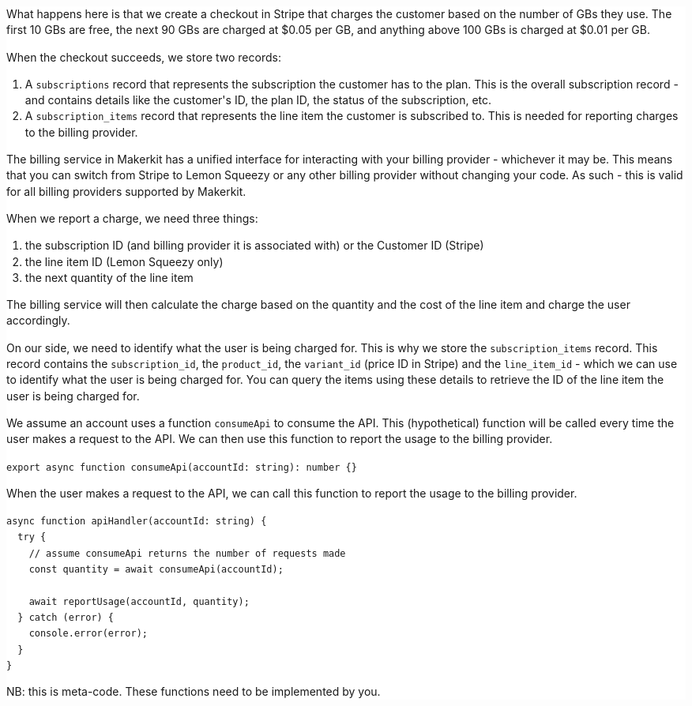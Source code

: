 What happens here is that we create a checkout in Stripe that charges the customer based on the number of GBs they use. The first 10 GBs are free, the next 90 GBs are charged at $0.05 per GB, and anything above 100 GBs is charged at $0.01 per GB.

When the checkout succeeds, we store two records:

1. A `subscriptions` record that represents the subscription the customer has to the plan. This is the overall subscription record - and contains details like the customer's ID, the plan ID, the status of the subscription, etc.
2. A `subscription_items` record that represents the line item the customer is subscribed to. This is needed for reporting charges to the billing provider.

The billing service in Makerkit has a unified interface for interacting with your billing provider - whichever it may be. This means that you can switch from Stripe to Lemon Squeezy or any other billing provider without changing your code. As such - this is valid for all billing providers supported by Makerkit.

When we report a charge, we need three things:
1. the subscription ID (and billing provider it is associated with) or the Customer ID (Stripe)
2. the line item ID (Lemon Squeezy only)
3. the next quantity of the line item

The billing service will then calculate the charge based on the quantity and the cost of the line item and charge the user accordingly.

On our side, we need to identify what the user is being charged for. This is why we store the `subscription_items` record. This record contains the `subscription_id`, the `product_id`, the `variant_id` (price ID in Stripe) and the `line_item_id` - which we can use to identify what the user is being charged for. You can query the items using these details to retrieve the ID of the line item the user is being charged for.

We assume an account uses a function `consumeApi` to consume the API. This (hypothetical) function will be called every time the user makes a request to the API. We can then use this function to report the usage to the billing provider.

```tsx
export async function consumeApi(accountId: string): number {}
```

When the user makes a request to the API, we can call this function to report the usage to the billing provider.

```tsx
async function apiHandler(accountId: string) {
  try {
    // assume consumeApi returns the number of requests made
    const quantity = await consumeApi(accountId);

    await reportUsage(accountId, quantity);
  } catch (error) {
    console.error(error);
  }
}
```

NB: this is meta-code. These functions need to be implemented by you.
